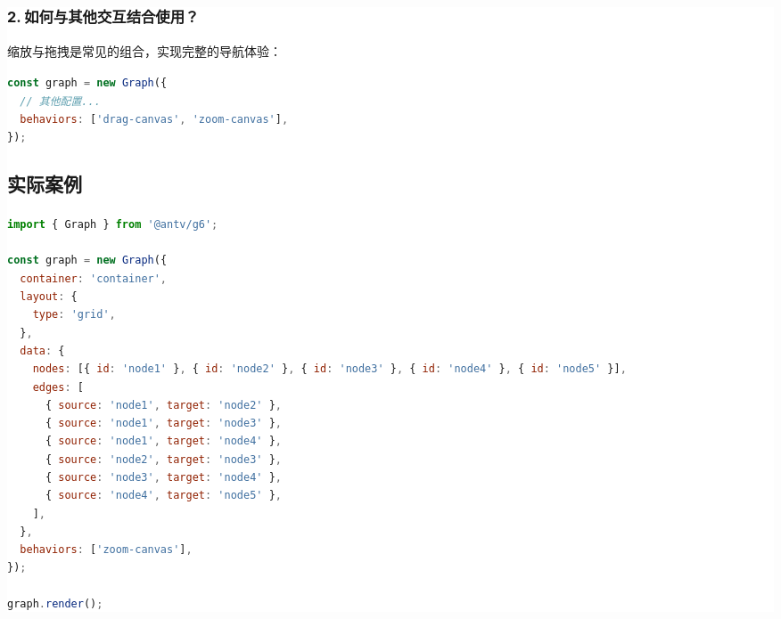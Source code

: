 ### 2. 如何与其他交互结合使用？

缩放与拖拽是常见的组合，实现完整的导航体验：

```javascript
const graph = new Graph({
  // 其他配置...
  behaviors: ['drag-canvas', 'zoom-canvas'],
});
```

## 实际案例

```js | ob { inject: true }
import { Graph } from '@antv/g6';

const graph = new Graph({
  container: 'container',
  layout: {
    type: 'grid',
  },
  data: {
    nodes: [{ id: 'node1' }, { id: 'node2' }, { id: 'node3' }, { id: 'node4' }, { id: 'node5' }],
    edges: [
      { source: 'node1', target: 'node2' },
      { source: 'node1', target: 'node3' },
      { source: 'node1', target: 'node4' },
      { source: 'node2', target: 'node3' },
      { source: 'node3', target: 'node4' },
      { source: 'node4', target: 'node5' },
    ],
  },
  behaviors: ['zoom-canvas'],
});

graph.render();
```
